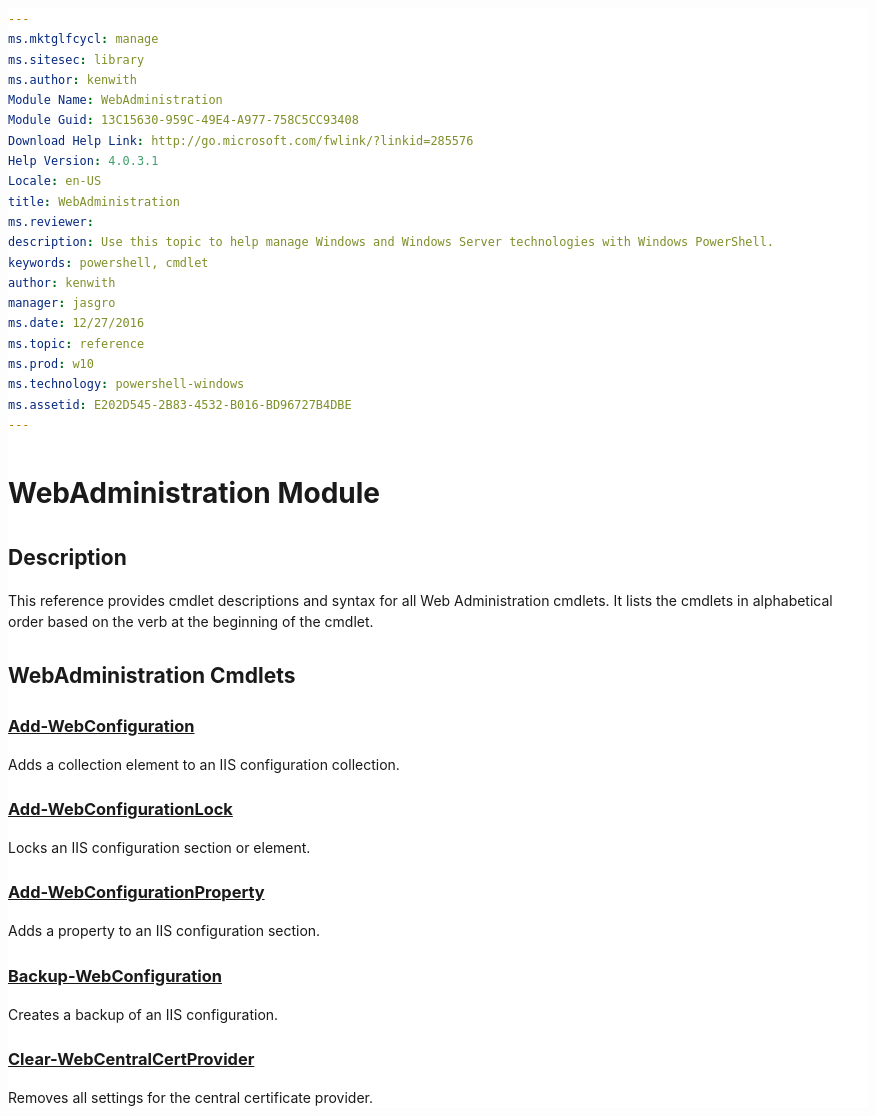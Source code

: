 ```yaml
---
ms.mktglfcycl: manage
ms.sitesec: library
ms.author: kenwith
Module Name: WebAdministration
Module Guid: 13C15630-959C-49E4-A977-758C5CC93408
Download Help Link: http://go.microsoft.com/fwlink/?linkid=285576
Help Version: 4.0.3.1
Locale: en-US
title: WebAdministration
ms.reviewer:
description: Use this topic to help manage Windows and Windows Server technologies with Windows PowerShell.
keywords: powershell, cmdlet
author: kenwith
manager: jasgro
ms.date: 12/27/2016
ms.topic: reference
ms.prod: w10
ms.technology: powershell-windows
ms.assetid: E202D545-2B83-4532-B016-BD96727B4DBE
---
```


# WebAdministration Module
## Description
This reference provides cmdlet descriptions and syntax for all Web Administration cmdlets. It lists the cmdlets in alphabetical order based on the verb at the beginning of the cmdlet.

## WebAdministration Cmdlets
### [Add-WebConfiguration](./Add-WebConfiguration.md)
Adds a collection element to an IIS configuration collection.

### [Add-WebConfigurationLock](./Add-WebConfigurationLock.md)
Locks an IIS configuration section or element.

### [Add-WebConfigurationProperty](./Add-WebConfigurationProperty.md)
Adds a property to an IIS configuration section.

### [Backup-WebConfiguration](./Backup-WebConfiguration.md)
Creates a backup of an IIS configuration.

### [Clear-WebCentralCertProvider](./Clear-WebCentralCertProvider.md)
Removes all settings for the central certificate provider.
